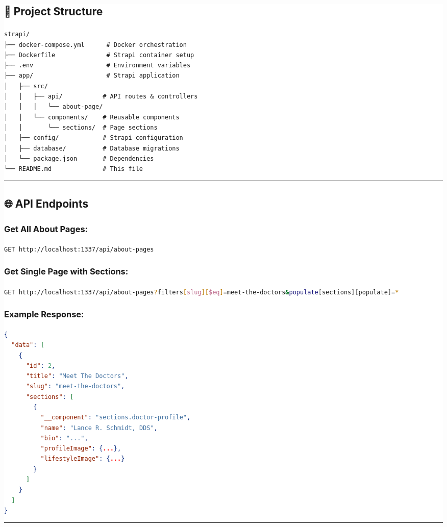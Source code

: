 
## 📁 Project Structure

```
strapi/
├── docker-compose.yml      # Docker orchestration
├── Dockerfile              # Strapi container setup
├── .env                    # Environment variables
├── app/                    # Strapi application
│   ├── src/
│   │   ├── api/           # API routes & controllers
│   │   │   └── about-page/
│   │   └── components/    # Reusable components
│   │       └── sections/  # Page sections
│   ├── config/            # Strapi configuration
│   ├── database/          # Database migrations
│   └── package.json       # Dependencies
└── README.md              # This file
```

---

## 🌐 API Endpoints

### **Get All About Pages:**
```bash
GET http://localhost:1337/api/about-pages
```

### **Get Single Page with Sections:**
```bash
GET http://localhost:1337/api/about-pages?filters[slug][$eq]=meet-the-doctors&populate[sections][populate]=*
```

### **Example Response:**
```json
{
  "data": [
    {
      "id": 2,
      "title": "Meet The Doctors",
      "slug": "meet-the-doctors",
      "sections": [
        {
          "__component": "sections.doctor-profile",
          "name": "Lance R. Schmidt, DDS",
          "bio": "...",
          "profileImage": {...},
          "lifestyleImage": {...}
        }
      ]
    }
  ]
}
```

---